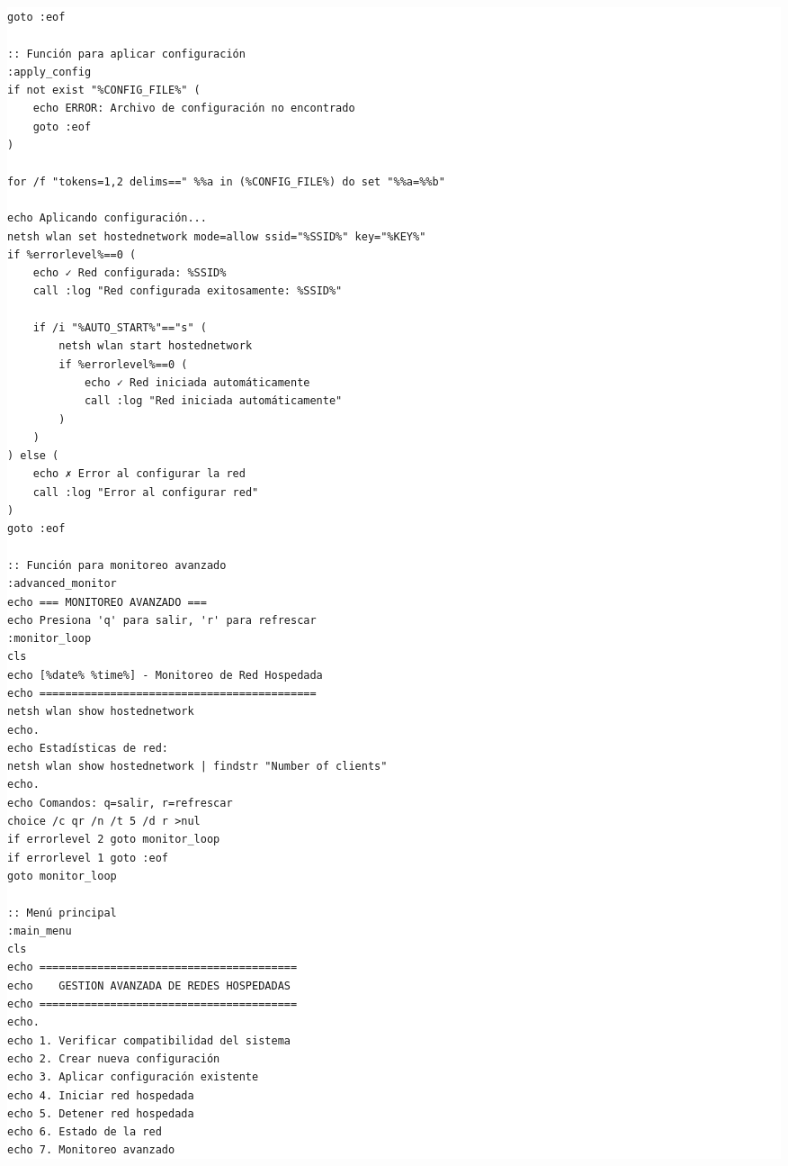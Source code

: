 ```batch
goto :eof

:: Función para aplicar configuración
:apply_config
if not exist "%CONFIG_FILE%" (
    echo ERROR: Archivo de configuración no encontrado
    goto :eof
)

for /f "tokens=1,2 delims==" %%a in (%CONFIG_FILE%) do set "%%a=%%b"

echo Aplicando configuración...
netsh wlan set hostednetwork mode=allow ssid="%SSID%" key="%KEY%"
if %errorlevel%==0 (
    echo ✓ Red configurada: %SSID%
    call :log "Red configurada exitosamente: %SSID%"
    
    if /i "%AUTO_START%"=="s" (
        netsh wlan start hostednetwork
        if %errorlevel%==0 (
            echo ✓ Red iniciada automáticamente
            call :log "Red iniciada automáticamente"
        )
    )
) else (
    echo ✗ Error al configurar la red
    call :log "Error al configurar red"
)
goto :eof

:: Función para monitoreo avanzado
:advanced_monitor
echo === MONITOREO AVANZADO ===
echo Presiona 'q' para salir, 'r' para refrescar
:monitor_loop
cls
echo [%date% %time%] - Monitoreo de Red Hospedada
echo ===========================================
netsh wlan show hostednetwork
echo.
echo Estadísticas de red:
netsh wlan show hostednetwork | findstr "Number of clients"
echo.
echo Comandos: q=salir, r=refrescar
choice /c qr /n /t 5 /d r >nul
if errorlevel 2 goto monitor_loop
if errorlevel 1 goto :eof
goto monitor_loop

:: Menú principal
:main_menu
cls
echo ========================================
echo    GESTION AVANZADA DE REDES HOSPEDADAS
echo ========================================
echo.
echo 1. Verificar compatibilidad del sistema
echo 2. Crear nueva configuración
echo 3. Aplicar configuración existente
echo 4. Iniciar red hospedada
echo 5. Detener red hospedada
echo 6. Estado de la red
echo 7. Monitoreo avanzado
```